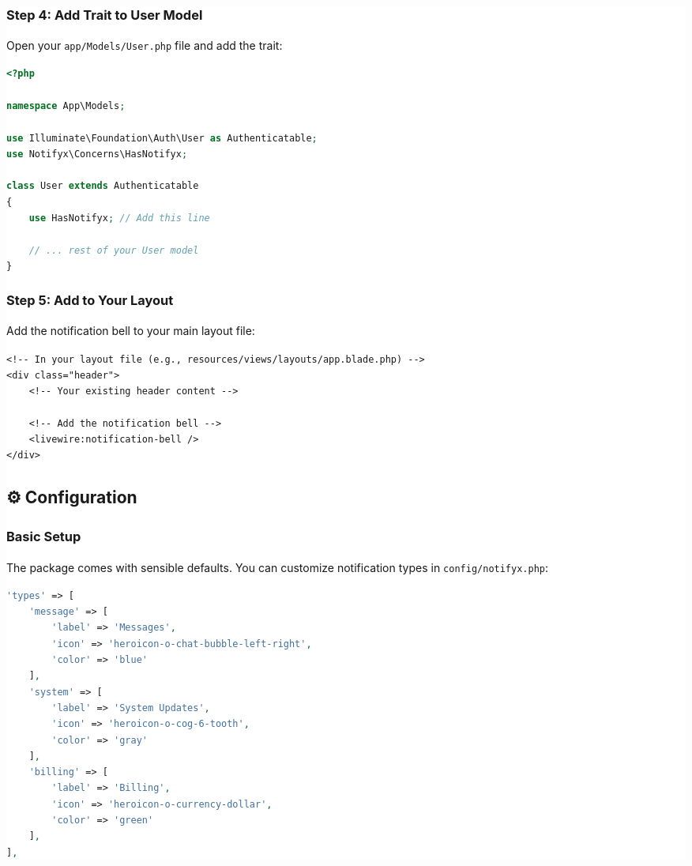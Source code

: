 ### Step 4: Add Trait to User Model

Open your `app/Models/User.php` file and add the trait:

```php
<?php

namespace App\Models;

use Illuminate\Foundation\Auth\User as Authenticatable;
use Notifyx\Concerns\HasNotifyx;

class User extends Authenticatable
{
    use HasNotifyx; // Add this line
    
    // ... rest of your User model
}
```

### Step 5: Add to Your Layout

Add the notification bell to your main layout file:

```blade
<!-- In your layout file (e.g., resources/views/layouts/app.blade.php) -->
<div class="header">
    <!-- Your existing header content -->
    
    <!-- Add the notification bell -->
    <livewire:notification-bell />
</div>
```

## ⚙️ Configuration

### Basic Setup

The package comes with sensible defaults. You can customize notification types in `config/notifyx.php`:

```php
'types' => [
    'message' => [
        'label' => 'Messages',
        'icon' => 'heroicon-o-chat-bubble-left-right',
        'color' => 'blue'
    ],
    'system' => [
        'label' => 'System Updates',
        'icon' => 'heroicon-o-cog-6-tooth',
        'color' => 'gray'
    ],
    'billing' => [
        'label' => 'Billing',
        'icon' => 'heroicon-o-currency-dollar',
        'color' => 'green'
    ],
],
```
